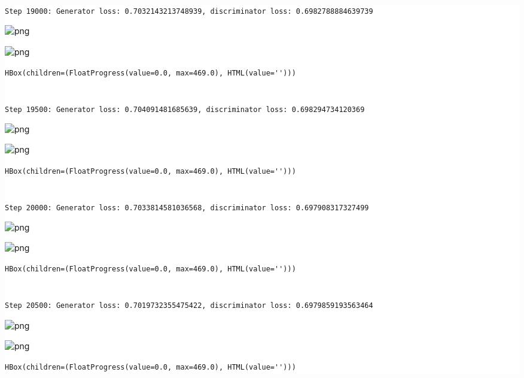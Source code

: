 
    Step 19000: Generator loss: 0.7032143213748939, discriminator loss: 0.6982788884639739



![png](output_20_193.png)



![png](output_20_194.png)


    



    HBox(children=(FloatProgress(value=0.0, max=469.0), HTML(value='')))


    Step 19500: Generator loss: 0.704091481685639, discriminator loss: 0.698294734120369



![png](output_20_198.png)



![png](output_20_199.png)


    



    HBox(children=(FloatProgress(value=0.0, max=469.0), HTML(value='')))


    Step 20000: Generator loss: 0.7033814581036568, discriminator loss: 0.697908317327499



![png](output_20_203.png)



![png](output_20_204.png)


    



    HBox(children=(FloatProgress(value=0.0, max=469.0), HTML(value='')))


    Step 20500: Generator loss: 0.7019732355475422, discriminator loss: 0.6979859193563464



![png](output_20_208.png)



![png](output_20_209.png)


    



    HBox(children=(FloatProgress(value=0.0, max=469.0), HTML(value='')))
